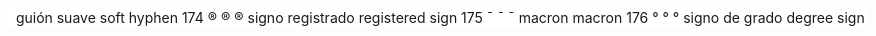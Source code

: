 <td>­</td>

<td>­</td>

<td>guión suave</td>

<td>soft hyphen</td>

</tr>

<tr>

<td align="center">174</td>

<td></td>

<td>®</td>

<td>®</td>

<td>®</td>

<td>signo registrado</td>

<td>registered sign</td>

</tr>

<tr>

<td align="center">175</td>

<td></td>

<td>¯</td>

<td>¯</td>

<td>¯</td>

<td>macron</td>

<td>macron</td>

</tr>

<tr>

<td align="center">176</td>

<td></td>

<td>°</td>

<td>°</td>

<td>°</td>

<td>signo de grado</td>

<td>degree sign</td>

</tr>

<tr>
